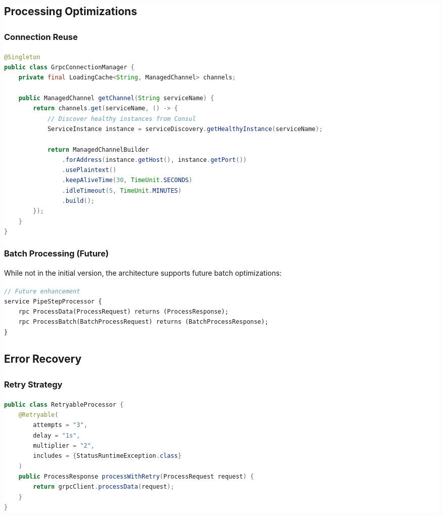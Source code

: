 ## Processing Optimizations

### Connection Reuse

```java
@Singleton
public class GrpcConnectionManager {
    private final LoadingCache<String, ManagedChannel> channels;
    
    public ManagedChannel getChannel(String serviceName) {
        return channels.get(serviceName, () -> {
            // Discover healthy instances from Consul
            ServiceInstance instance = serviceDiscovery.getHealthyInstance(serviceName);
            
            return ManagedChannelBuilder
                .forAddress(instance.getHost(), instance.getPort())
                .usePlaintext()
                .keepAliveTime(30, TimeUnit.SECONDS)
                .idleTimeout(5, TimeUnit.MINUTES)
                .build();
        });
    }
}
```

### Batch Processing (Future)

While not in the initial version, the architecture supports future batch optimizations:

```proto
// Future enhancement
service PipeStepProcessor {
    rpc ProcessData(ProcessRequest) returns (ProcessResponse);
    rpc ProcessBatch(BatchProcessRequest) returns (BatchProcessResponse);
}
```

## Error Recovery

### Retry Strategy

```java
public class RetryableProcessor {
    @Retryable(
        attempts = "3",
        delay = "1s",
        multiplier = "2",
        includes = {StatusRuntimeException.class}
    )
    public ProcessResponse processWithRetry(ProcessRequest request) {
        return grpcClient.processData(request);
    }
}
```
